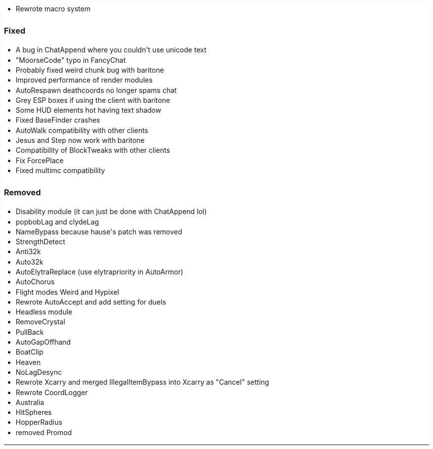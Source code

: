 - Rewrote macro system

### Fixed

- A bug in ChatAppend where you couldn't use unicode text
- "MoorseCode" typo in FancyChat
- Probably fixed weird chunk bug with baritone
- Improved performance of render modules
- AutoRespawn deathcoords no longer spams chat
- Grey ESP boxes if using the client with baritone
- Some HUD elements hot having text shadow
- Fixed BaseFinder crashes
- AutoWalk compatibility with other clients
- Jesus and Step now work with baritone
- Compatibility of BlockTweaks with other clients
- Fix ForcePlace
- Fixed multimc compatibility

### Removed

- Disability module (it can just be done with ChatAppend lol)
- popbobLag and clydeLag
- NameBypass because hause's patch was removed
- StrengthDetect
- Anti32k
- Auto32k
- AutoElytraReplace (use elytrapriority in AutoArmor)
- AutoChorus
- Flight modes Weird and Hypixel
- Rewrote AutoAccept and add setting for duels
- Headless module
- RemoveCrystal
- PullBack
- AutoGapOffhand
- BoatClip
- Heaven
- NoLagDesync
- Rewrote Xcarry and merged IllegalItemBypass into Xcarry as "Cancel" setting
- Rewrote CoordLogger
- Australia
- HitSpheres
- HopperRadius
- removed Promod

---
